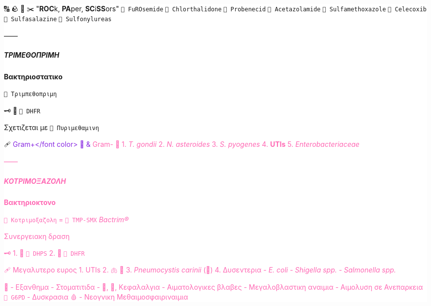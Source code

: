🔠  🪨 📄 ✂️  "**ROC**k, **PA**per, **SC**i**SS**ors"
	`💊 FuROsemide`
	`💊 Chlorthalidone`
	`💊 Probenecid`
	`💊 Acetazolamide`
	`💊 Sulfamethoxazole`
	`💊 Celecoxib`
	`💊 Sulfasalazine`
	`💊 Sulfonylureas`

――
##### ΤΡΙΜΕΘΟΠΡΙΜΗ

**Βακτηριοστατικο**

`💊 Τριμπεθοπριμη`

🗝️  🛑 `💨 DHFR`

Σχετιζεται με `💊 Πυριμεθαμινη`

 🩹  <font color="#8A2BE2">Gram+</font color>  🐲  &  <font color="#FF69B4">Gram-</fontcolor>  🐲
	1.  *T. gondii*
	2.  *N. asteroides*
	3.  *S. pyogenes*
	4.  **UTIs**
	5.  *Enterobacteriaceae*

――
##### ΚΟΤΡΙΜΟΞΑΖΟΛΗ

**Βακτηριοκτονο**

`💊 Κοτριμοξαζολη` = `💊 TMP-SMX`
	*Bactrim®*

Συνεργειακη δραση

🗝️
	1.  🛑 `💨 DHPS`
	2.  🛑 `💨 DHFR`

🩹  Μεγαλυτερο ευρος
	1.  UTIs
	2.  🫁 🥁
	3.  *Pneumocystis carinii* (🦯)
	4.  Δυσεντερια
		-  *E. coli*
		-  *Shigella spp.*
		-  *Salmonella spp.*

🫢
	-  Εξανθημα
	-  Στοματιτιδα
	-  🤢, 🤮, Κεφαλαλγια
	-  Αιματολογικες βλαβες
		-  Μεγαλοβλαστικη αναιμια
		-  Αιμολυση σε Ανεπαρκεια `💨 G6PD`
		-  Δυσκρασια 🩸
		-  Νεογνικη Μεθαιμοσφαιριναιμια
